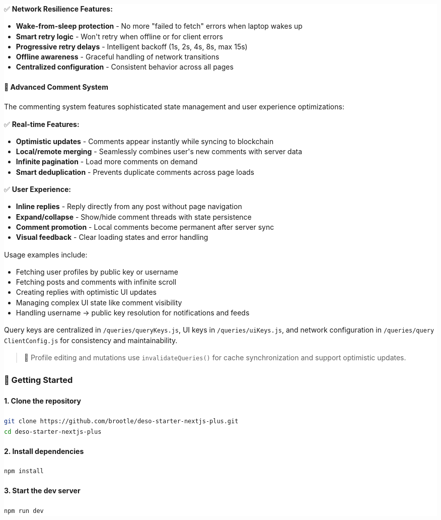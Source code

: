 ✅ **Network Resilience Features:**

* **Wake-from-sleep protection** - No more "failed to fetch" errors when laptop wakes up
* **Smart retry logic** - Won't retry when offline or for client errors
* **Progressive retry delays** - Intelligent backoff (1s, 2s, 4s, 8s, max 15s)
* **Offline awareness** - Graceful handling of network transitions
* **Centralized configuration** - Consistent behavior across all pages

#### 💬 **Advanced Comment System**

The commenting system features sophisticated state management and user experience optimizations:

✅ **Real-time Features:**

* **Optimistic updates** - Comments appear instantly while syncing to blockchain
* **Local/remote merging** - Seamlessly combines user's new comments with server data
* **Infinite pagination** - Load more comments on demand
* **Smart deduplication** - Prevents duplicate comments across page loads

✅ **User Experience:**

* **Inline replies** - Reply directly from any post without page navigation
* **Expand/collapse** - Show/hide comment threads with state persistence
* **Comment promotion** - Local comments become permanent after server sync
* **Visual feedback** - Clear loading states and error handling

Usage examples include:

* Fetching user profiles by public key or username
* Fetching posts and comments with infinite scroll
* Creating replies with optimistic UI updates
* Managing complex UI state like comment visibility
* Handling username → public key resolution for notifications and feeds

Query keys are centralized in `/queries/queryKeys.js`, UI keys in `/queries/uiKeys.js`, and network configuration in `/queries/queryClientConfig.js` for consistency and maintainability.

> 🔧 Profile editing and mutations use `invalidateQueries()` for cache synchronization and support optimistic updates.

### 🚀 Getting Started

#### 1. Clone the repository

```bash
git clone https://github.com/brootle/deso-starter-nextjs-plus.git
cd deso-starter-nextjs-plus
```

#### 2. Install dependencies

```bash
npm install
```

#### 3. Start the dev server

```bash
npm run dev
```
